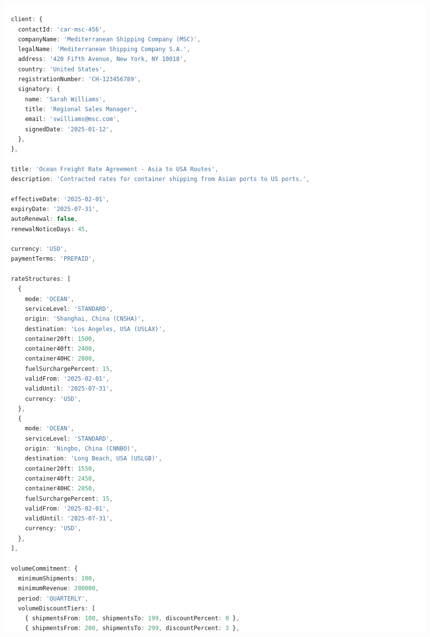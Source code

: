 ```typescript
  
  client: {
    contactId: 'car-msc-456',
    companyName: 'Mediterranean Shipping Company (MSC)',
    legalName: 'Mediterranean Shipping Company S.A.',
    address: '420 Fifth Avenue, New York, NY 10018',
    country: 'United States',
    registrationNumber: 'CH-123456789',
    signatory: {
      name: 'Sarah Williams',
      title: 'Regional Sales Manager',
      email: 'swilliams@msc.com',
      signedDate: '2025-01-12',
    },
  },
  
  title: 'Ocean Freight Rate Agreement - Asia to USA Routes',
  description: 'Contracted rates for container shipping from Asian ports to US ports.',
  
  effectiveDate: '2025-02-01',
  expiryDate: '2025-07-31',
  autoRenewal: false,
  renewalNoticeDays: 45,
  
  currency: 'USD',
  paymentTerms: 'PREPAID',
  
  rateStructures: [
    {
      mode: 'OCEAN',
      serviceLevel: 'STANDARD',
      origin: 'Shanghai, China (CNSHA)',
      destination: 'Los Angeles, USA (USLAX)',
      container20ft: 1500,
      container40ft: 2400,
      container40HC: 2800,
      fuelSurchargePercent: 15,
      validFrom: '2025-02-01',
      validUntil: '2025-07-31',
      currency: 'USD',
    },
    {
      mode: 'OCEAN',
      serviceLevel: 'STANDARD',
      origin: 'Ningbo, China (CNNBO)',
      destination: 'Long Beach, USA (USLGB)',
      container20ft: 1550,
      container40ft: 2450,
      container40HC: 2850,
      fuelSurchargePercent: 15,
      validFrom: '2025-02-01',
      validUntil: '2025-07-31',
      currency: 'USD',
    },
  ],
  
  volumeCommitment: {
    minimumShipments: 100,
    minimumRevenue: 280000,
    period: 'QUARTERLY',
    volumeDiscountTiers: [
      { shipmentsFrom: 100, shipmentsTo: 199, discountPercent: 0 },
      { shipmentsFrom: 200, shipmentsTo: 299, discountPercent: 3 },
```